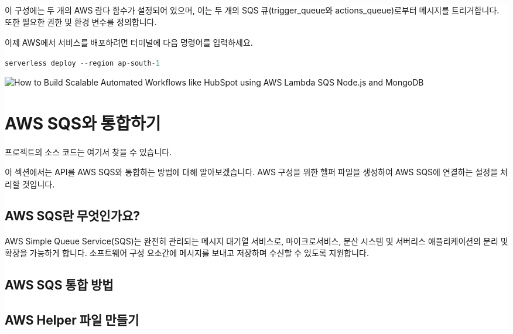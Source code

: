 이 구성에는 두 개의 AWS 람다 함수가 설정되어 있으며, 이는 두 개의 SQS 큐(trigger_queue와 actions_queue)로부터 메시지를 트리거합니다. 또한 필요한 권한 및 환경 변수를 정의합니다.

이제 AWS에서 서비스를 배포하려면 터미널에 다음 명령어를 입력하세요.

```js
serverless deploy --region ap-south-1
```



<ins class="adsbygoogle"
     style="display:block"
     data-ad-client="ca-pub-4877378276818686"
     data-ad-slot="1107185301"
     data-ad-format="auto"
     data-full-width-responsive="true"></ins>

<script>
     (adsbygoogle = window.adsbygoogle || []).push({});
</script>

![How to Build Scalable Automated Workflows like HubSpot using AWS Lambda SQS Node.js and MongoDB](/assets/img/2024-08-04-HowtoBuildScalableAutomatedWorkflowslikeHubSpotusingAWSLambdaSQSNodejsandMongoDB_4.png)

# AWS SQS와 통합하기

프로젝트의 소스 코드는 여기서 찾을 수 있습니다.

이 섹션에서는 API를 AWS SQS와 통합하는 방법에 대해 알아보겠습니다. AWS 구성을 위한 헬퍼 파일을 생성하여 AWS SQS에 연결하는 설정을 처리할 것입니다.



<ins class="adsbygoogle"
     style="display:block"
     data-ad-client="ca-pub-4877378276818686"
     data-ad-slot="1107185301"
     data-ad-format="auto"
     data-full-width-responsive="true"></ins>

<script>
     (adsbygoogle = window.adsbygoogle || []).push({});
</script>

## AWS SQS란 무엇인가요?

AWS Simple Queue Service(SQS)는 완전히 관리되는 메시지 대기열 서비스로, 마이크로서비스, 분산 시스템 및 서버리스 애플리케이션의 분리 및 확장을 가능하게 합니다. 소프트웨어 구성 요소간에 메시지를 보내고 저장하며 수신할 수 있도록 지원합니다.

## AWS SQS 통합 방법

## AWS Helper 파일 만들기



<ins class="adsbygoogle"
     style="display:block"
     data-ad-client="ca-pub-4877378276818686"
     data-ad-slot="1107185301"
     data-ad-format="auto"
     data-full-width-responsive="true"></ins>
